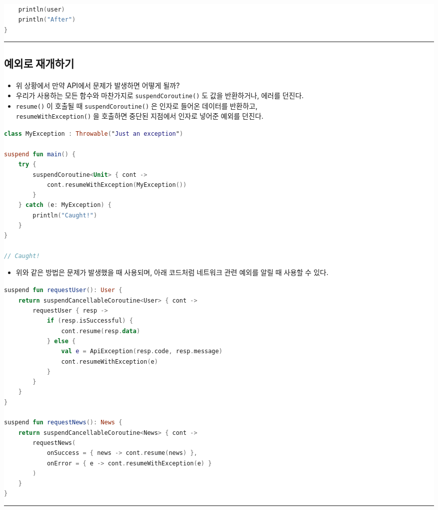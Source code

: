 ```kt
	println(user)
	println("After")
}
```

---

## 예외로 재개하기

- 위 상황에서 만약 API에서 문제가 발생하면 어떻게 될까?
- 우리가 사용하는 모든 함수와 마찬가지로 `suspendCoroutine()` 도 값을 반환하거나, 에러를 던진다.
- `resume()` 이 호출될 때 `suspendCoroutine()` 은 인자로 들어온 데이터를 반환하고,  
  `resumeWithException()` 을 호출하면 중단된 지점에서 인자로 넣어준 예외를 던진다.

```kt
class MyException : Throwable("Just an exception")

suspend fun main() {
	try {
		suspendCoroutine<Unit> { cont ->
			cont.resumeWithException(MyException())
		}
	} catch (e: MyException) {
		println("Caught!")
	}
}

// Caught!
```

- 위와 같은 방법은 문제가 발생했을 때 사용되며, 아래 코드처럼 네트워크 관련 예외를 알릴 때 사용할 수 있다.

```kt
suspend fun requestUser(): User {
	return suspendCancellableCoroutine<User> { cont ->
		requestUser { resp ->
			if (resp.isSuccessful) {
				cont.resume(resp.data)
			} else {
				val e = ApiException(resp.code, resp.message)
				cont.resumeWithException(e)
			}
		}
	}
}

suspend fun requestNews(): News {
	return suspendCancellableCoroutine<News> { cont ->
		requestNews(
			onSuccess = { news -> cont.resume(news) },
			onError = { e -> cont.resumeWithException(e) }
		)
	}
}
```

---